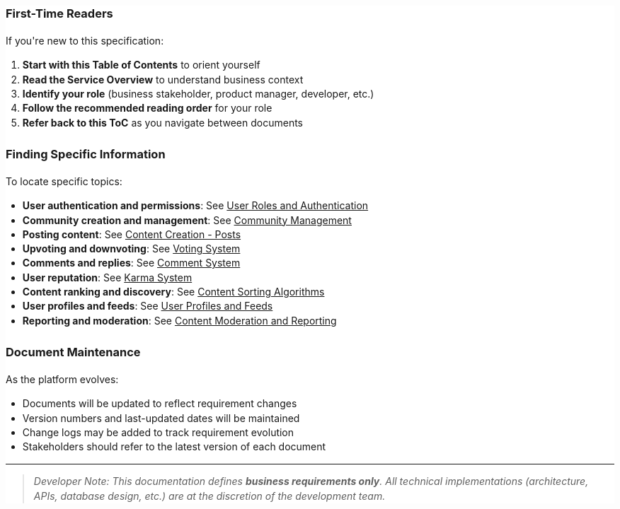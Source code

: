 ### First-Time Readers

If you're new to this specification:

1. **Start with this Table of Contents** to orient yourself
2. **Read the Service Overview** to understand business context
3. **Identify your role** (business stakeholder, product manager, developer, etc.)
4. **Follow the recommended reading order** for your role
5. **Refer back to this ToC** as you navigate between documents

### Finding Specific Information

To locate specific topics:

- **User authentication and permissions**: See [User Roles and Authentication](./02-user-roles-authentication.md)
- **Community creation and management**: See [Community Management](./03-community-management.md)
- **Posting content**: See [Content Creation - Posts](./04-content-creation-posts.md)
- **Upvoting and downvoting**: See [Voting System](./05-voting-system.md)
- **Comments and replies**: See [Comment System](./06-comment-system.md)
- **User reputation**: See [Karma System](./07-karma-system.md)
- **Content ranking and discovery**: See [Content Sorting Algorithms](./08-content-sorting-algorithms.md)
- **User profiles and feeds**: See [User Profiles and Feeds](./09-user-profiles-feeds.md)
- **Reporting and moderation**: See [Content Moderation and Reporting](./10-content-moderation-reporting.md)

### Document Maintenance

As the platform evolves:

- Documents will be updated to reflect requirement changes
- Version numbers and last-updated dates will be maintained
- Change logs may be added to track requirement evolution
- Stakeholders should refer to the latest version of each document

---

> *Developer Note: This documentation defines **business requirements only**. All technical implementations (architecture, APIs, database design, etc.) are at the discretion of the development team.*
